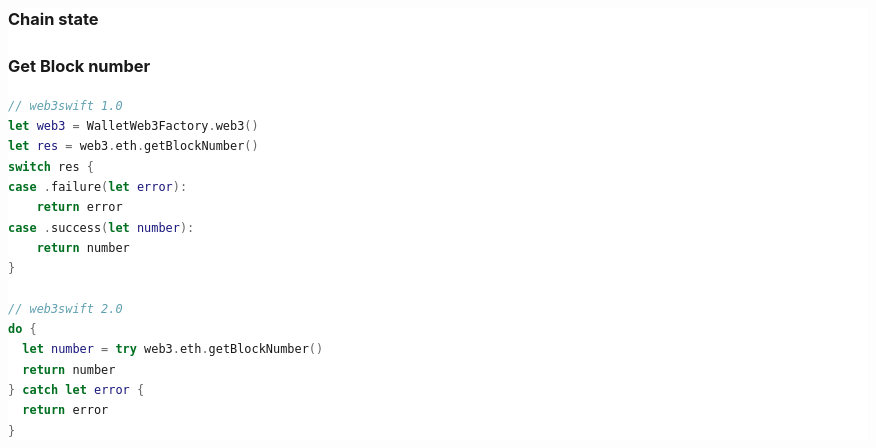 ### Chain state

### Get Block number

```swift
// web3swift 1.0
let web3 = WalletWeb3Factory.web3()
let res = web3.eth.getBlockNumber()
switch res {
case .failure(let error):
    return error
case .success(let number):
    return number
}

// web3swift 2.0
do {
  let number = try web3.eth.getBlockNumber()
  return number
} catch let error {
  return error
}
```
